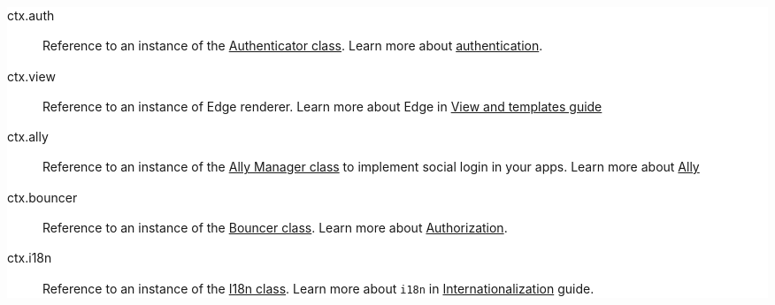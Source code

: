 <dt>

ctx.auth

</dt>

<dd>

Reference to an instance of the [Authenticator class](https://github.com/adonisjs/auth/blob/main/src/authenticator.ts). Learn more about [authentication](../authentication/introduction.md).

</dd>

<dt>

ctx.view

</dt>

<dd>

Reference to an instance of Edge renderer. Learn more about Edge in [View and templates guide](../views-and-templates/introduction.md#using-edge)

</dd>

<dt>

ctx\.ally

</dt>

<dd>

Reference to an instance of the [Ally Manager class](https://github.com/adonisjs/ally/blob/main/src/ally_manager.ts) to implement social login in your apps. Learn more about [Ally](../authentication/social_authentication.md)

</dd>

<dt>

ctx.bouncer

</dt>

<dd>

Reference to an instance of the [Bouncer class](https://github.com/adonisjs/bouncer/blob/main/src/bouncer.ts). Learn more about [Authorization](../security/authorization.md).

</dd>

<dt>

ctx.i18n

</dt>

<dd>

Reference to an instance of the [I18n class](https://github.com/adonisjs/i18n/blob/main/src/i18n.ts). Learn more about `i18n` in [Internationalization](../digging_deeper/i18n.md) guide.

